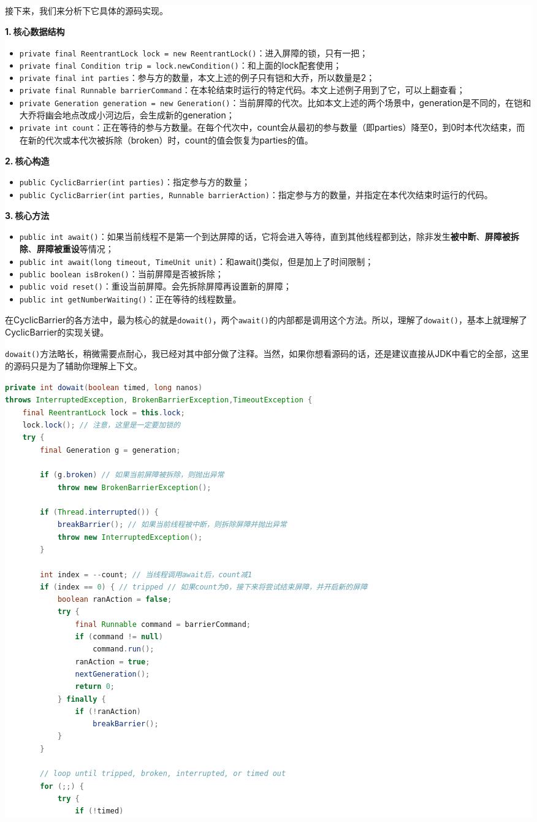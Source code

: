 接下来，我们来分析下它具体的源码实现。


**1. 核心数据结构**

* `private final ReentrantLock lock = new ReentrantLock()`：进入屏障的锁，只有一把；
* `private final Condition trip = lock.newCondition()`：和上面的lock配套使用；
* `private final int parties`：参与方的数量，本文上述的例子只有铠和大乔，所以数量是2；
* `private final Runnable barrierCommand`：在本轮结束时运行的特定代码。本文上述例子用到了它，可以上翻查看；
* `private Generation generation = new Generation()`：当前屏障的代次。比如本文上述的两个场景中，generation是不同的，在铠和大乔将幽会地点改成小河边后，会生成新的generation；
* `private int count`：正在等待的参与方数量。在每个代次中，count会从最初的参与数量（即parties）降至0，到0时本代次结束，而在新的代次或本代次被拆除（broken）时，count的值会恢复为parties的值。

**2. 核心构造**

* `public CyclicBarrier(int parties)`：指定参与方的数量；
* `public CyclicBarrier(int parties, Runnable barrierAction)`：指定参与方的数量，并指定在本代次结束时运行的代码。

**3. 核心方法**

* `public int await()`：如果当前线程不是第一个到达屏障的话，它将会进入等待，直到其他线程都到达，除非发生**被中断**、**屏障被拆除**、**屏障被重设**等情况；
* `public int await(long timeout, TimeUnit unit)`：和await()类似，但是加上了时间限制；
* `public boolean isBroken()`：当前屏障是否被拆除；
* `public void reset()`：重设当前屏障。会先拆除屏障再设置新的屏障；
* `public int getNumberWaiting()`：正在等待的线程数量。

在CyclicBarrier的各方法中，最为核心的就是`dowait()`，两个`await()`的内部都是调用这个方法。所以，理解了`dowait()`，基本上就理解了CyclicBarrier的实现关键。

`dowait()`方法略长，稍微需要点耐心，我已经对其中部分做了注释。当然，如果你想看源码的话，还是建议直接从JDK中看它的全部，这里的源码只是为了辅助你理解上下文。

```java
private int dowait(boolean timed, long nanos)
throws InterruptedException, BrokenBarrierException,TimeoutException {
    final ReentrantLock lock = this.lock;
    lock.lock(); // 注意，这里是一定要加锁的
    try {
        final Generation g = generation;

        if (g.broken) // 如果当前屏障被拆除，则抛出异常
            throw new BrokenBarrierException();

        if (Thread.interrupted()) { 
            breakBarrier(); // 如果当前线程被中断，则拆除屏障并抛出异常
            throw new InterruptedException();
        }

        int index = --count; // 当线程调用await后，count减1
        if (index == 0) { // tripped // 如果count为0，接下来将尝试结束屏障，并开启新的屏障
            boolean ranAction = false;
            try {
                final Runnable command = barrierCommand;
                if (command != null)
                    command.run();
                ranAction = true;
                nextGeneration();
                return 0;
            } finally {
                if (!ranAction)
                    breakBarrier();
            }
        }

        // loop until tripped, broken, interrupted, or timed out
        for (;;) {
            try {
                if (!timed)
```